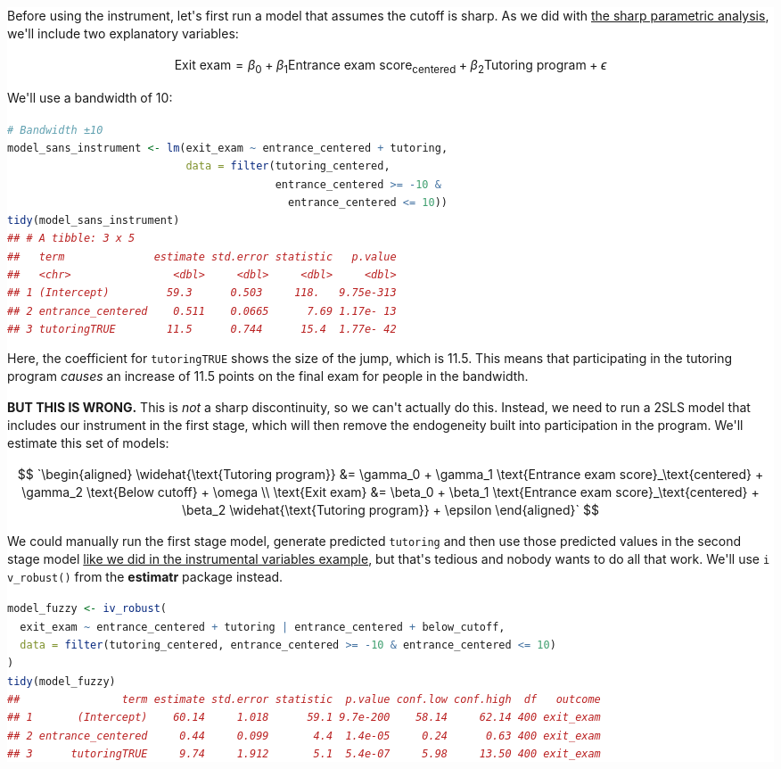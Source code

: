 Before using the instrument, let's first run a model that assumes the cutoff is sharp. As we did with [the sharp parametric analysis](https://evalf20.classes.andrewheiss.com/example/rdd/#parametric-estimation), we'll include two explanatory variables:

$$
\text{Exit exam} = \beta_0 + \beta_1 \text{Entrance exam score}_\text{centered} + \beta_2 \text{Tutoring program} + \epsilon
$$

We'll use a bandwidth of 10:


```r
# Bandwidth ±10
model_sans_instrument <- lm(exit_exam ~ entrance_centered + tutoring,
                            data = filter(tutoring_centered,
                                          entrance_centered >= -10 &
                                            entrance_centered <= 10))
tidy(model_sans_instrument)
## # A tibble: 3 x 5
##   term              estimate std.error statistic   p.value
##   <chr>                <dbl>     <dbl>     <dbl>     <dbl>
## 1 (Intercept)         59.3      0.503     118.   9.75e-313
## 2 entrance_centered    0.511    0.0665      7.69 1.17e- 13
## 3 tutoringTRUE        11.5      0.744      15.4  1.77e- 42
```

Here, the coefficient for `tutoringTRUE` shows the size of the jump, which is 11.5. This means that participating in the tutoring program *causes* an increase of 11.5 points on the final exam for people in the bandwidth.

**BUT THIS IS WRONG.** This is *not* a sharp discontinuity, so we can't actually do this. Instead, we need to run a 2SLS model that includes our instrument in the first stage, which will then remove the endogeneity built into participation in the program. We'll estimate this set of models:

$$
`\begin{aligned}
\widehat{\text{Tutoring program}} &= \gamma_0 + \gamma_1 \text{Entrance exam score}_\text{centered} + \gamma_2 \text{Below cutoff} + \omega \\
\text{Exit exam} &= \beta_0 + \beta_1 \text{Entrance exam score}_\text{centered} + \beta_2 \widehat{\text{Tutoring program}} + \epsilon
\end{aligned}`
$$

We could manually run the first stage model, generate predicted `tutoring` and then use those predicted values in the second stage model [like we did in the instrumental variables example](/example/iv/), but that's tedious and nobody wants to do all that work. We'll use `iv_robust()` from the **estimatr** package instead.


```r
model_fuzzy <- iv_robust(
  exit_exam ~ entrance_centered + tutoring | entrance_centered + below_cutoff,
  data = filter(tutoring_centered, entrance_centered >= -10 & entrance_centered <= 10)
)
tidy(model_fuzzy)
##                term estimate std.error statistic  p.value conf.low conf.high  df   outcome
## 1       (Intercept)    60.14     1.018      59.1 9.7e-200    58.14     62.14 400 exit_exam
## 2 entrance_centered     0.44     0.099       4.4  1.4e-05     0.24      0.63 400 exit_exam
## 3      tutoringTRUE     9.74     1.912       5.1  5.4e-07     5.98     13.50 400 exit_exam
```
